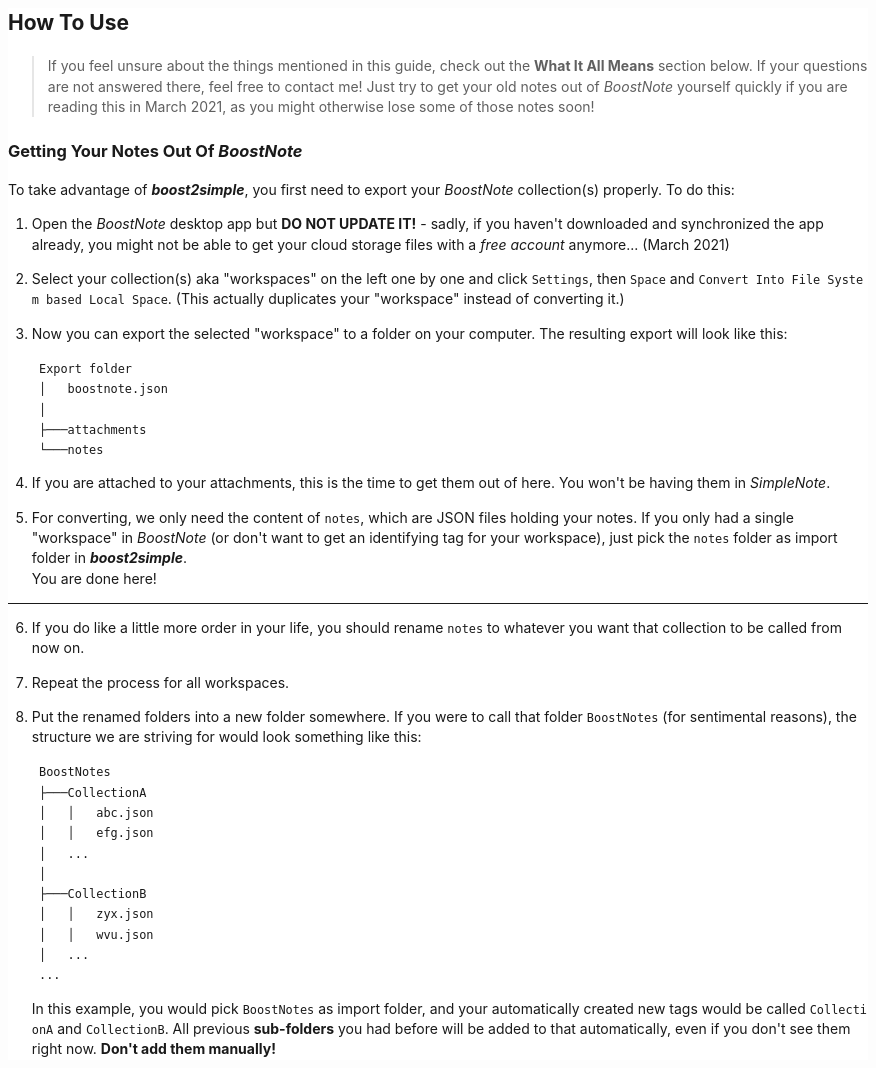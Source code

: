 
## How To Use

> If you feel unsure about the things mentioned in this guide, 
> check out the **What It All Means** section below. 
> If your questions are not answered there, feel free to contact me! 
> Just try to get your old notes out of _BoostNote_ yourself quickly 
> if you are reading this in March 2021,
> as you might otherwise lose some of those notes soon!

### Getting Your Notes Out Of _BoostNote_

To take advantage of _**boost2simple**_, you first need to export 
your _BoostNote_ collection(s) properly. To do this:
1. Open the _BoostNote_ desktop app but **DO NOT UPDATE IT!** - 
   sadly, if you haven't downloaded and synchronized the app already, 
   you might not be able to get your cloud storage files with a _free account_ anymore... (March 2021) 
2. Select your collection(s) aka "workspaces" on the left one by one 
   and click ```Settings```, then ```Space``` and ```Convert Into File System based Local Space```. 
   (This actually duplicates your "workspace" instead of converting it.)
3. Now you can export the selected "workspace" to a folder on your computer.
  The resulting export will look like this:
        
        Export folder  
        │   boostnote.json  
        │     
        ├───attachments  
        └───notes  
4. If you are attached to your attachments, this is the time to get them out of here. 
   You won't be having them in _SimpleNote_.
5. For converting, we only need the content of ```notes```, which are JSON files holding your notes.
   If you only had a single "workspace" in _BoostNote_ 
   (or don't want to get an identifying tag for your workspace),
   just pick the ```notes``` folder as import folder in _**boost2simple**_.  
   You are done here!
   
---
   
6. If you do like a little more order in your life, 
   you should rename ```notes``` to whatever you want that collection to be called from now on. 
7. Repeat the process for all workspaces.
8. Put the renamed folders into a new folder somewhere. 
   If you were to call that folder ```BoostNotes``` (for sentimental reasons), 
   the structure we are striving for would look something like this:

        BoostNotes  
        ├───CollectionA  
        │   │   abc.json  
        │   │   efg.json  
        │   ...  
        │  
        ├───CollectionB  
        │   │   zyx.json  
        │   │   wvu.json  
        │   ...  
        ...  
   In this example, you would pick ```BoostNotes``` as import folder,
   and your automatically created new tags would be called  ```CollectionA``` and ```CollectionB```. 
   All previous **sub-folders** you had before will be added to that automatically, 
   even if you don't see them right now. **Don't add them manually!**  
   
